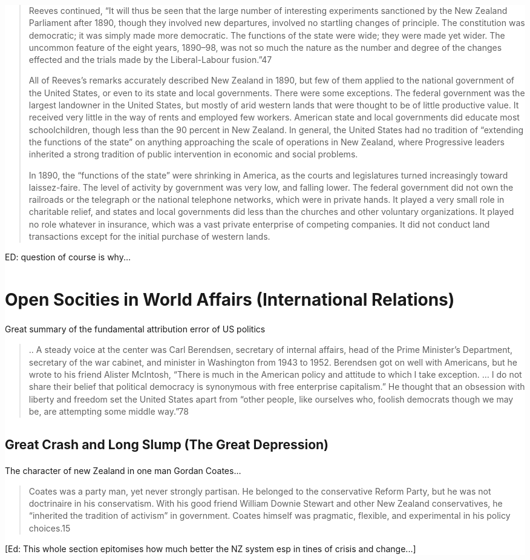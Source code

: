 > 
> Reeves continued, “It will thus be seen that the large number of interesting experiments sanctioned by the New Zealand Parliament after 1890, though they involved new departures, involved no startling changes of principle. The constitution was democratic; it was simply made more democratic. The functions of the state were wide; they were made yet wider. The uncommon feature of the eight years, 1890–98, was not so much the nature as the number and degree of the changes effected and the trials made by the Liberal-Labour fusion.”47
> 
> All of Reeves’s remarks accurately described New Zealand in 1890, but few of them applied to the national government of the United States, or even to its state and local governments. There were some exceptions. The federal government was the largest landowner in the United States, but mostly of arid western lands that were thought to be of little productive value. It received very little in the way of rents and employed few workers. American state and local governments did educate most schoolchildren, though less than the 90 percent in New Zealand. In general, the United States had no tradition of “extending the functions of the state” on anything approaching the scale of operations in New Zealand, where Progressive leaders inherited a strong tradition of public intervention in economic and social problems.
> 
> In 1890, the “functions of the state” were shrinking in America, as the courts and legislatures turned increasingly toward laissez-faire. The level of activity by government was very low, and falling lower. The federal government did not own the railroads or the telegraph or the national telephone networks, which were in private hands. It played a very small role in charitable relief, and states and local governments did less than the churches and other voluntary organizations. It played no role whatever in insurance, which was a vast private enterprise of competing companies. It did not conduct land transactions except for the initial purchase of western lands.

ED: question of course is why...

# Open Socities in World Affairs (International Relations)

Great summary of the fundamental attribution error of US politics

> .. A steady voice at the center was Carl Berendsen, secretary of internal affairs, head of the Prime Minister’s Department, secretary of the war cabinet, and minister in Washington from 1943 to 1952. Berendsen got on well with Americans, but he wrote to his friend Alister McIntosh, “There is much in the American policy and attitude to which I take exception. … I do not share their belief that political democracy is synonymous with free enterprise capitalism.” He thought that an obsession with liberty and freedom set the United States apart from “other people, like ourselves who, foolish democrats though we may be, are attempting some middle way.”78

## Great Crash and Long Slump (The Great Depression)

The character of new Zealand in one man Gordan Coates...

> Coates was a party man, yet never strongly partisan. He belonged to the conservative Reform Party, but he was not doctrinaire in his conservatism. With his good friend William Downie Stewart and other New Zealand conservatives, he “inherited the tradition of activism” in government. Coates himself was pragmatic, flexible, and experimental in his policy choices.15

[Ed: This whole section epitomises how much better the NZ system esp in tines of crisis and change...]
